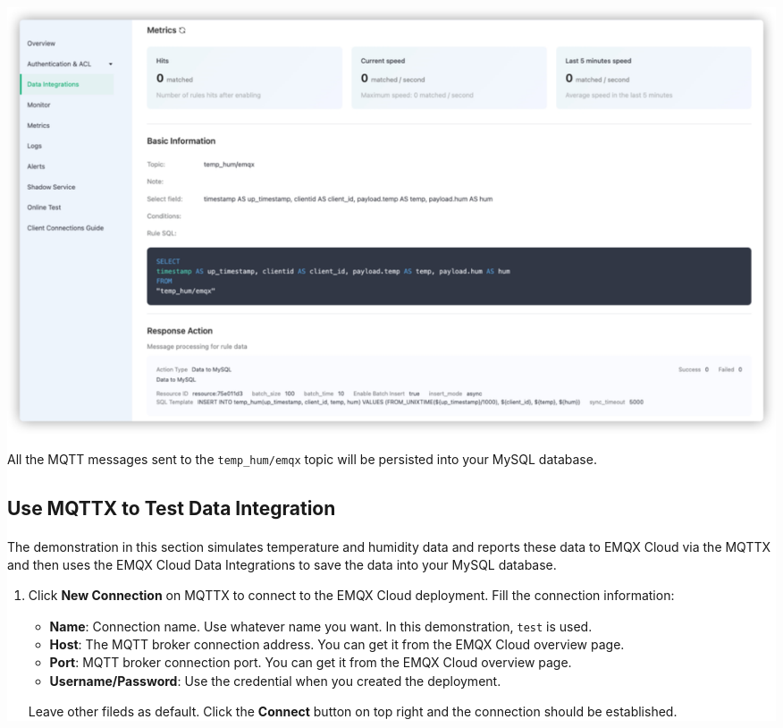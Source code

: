 ![img](./_assets/wps18.png)

All the MQTT messages sent to the `temp_hum/emqx` topic will be persisted into your MySQL database.

## Use MQTTX to Test Data Integration

The demonstration in this section simulates temperature and humidity data and reports these data to EMQX Cloud via the MQTTX and then uses the EMQX Cloud Data Integrations to save the data into your MySQL database. 

1. Click **New Connection** on MQTTX to connect to the EMQX Cloud deployment. Fill the connection information:

   - **Name**: Connection name. Use whatever name you want. In this demonstration, `test` is used.
   - **Host**: The MQTT broker connection address. You can get it from the EMQX Cloud overview page.
   - **Port**: MQTT broker connection port. You can get it from the EMQX Cloud overview page.
   - **Username/Password**: Use the credential when you created the deployment.

   Leave other fileds as default. Click the **Connect** button on top right and the connection should be established.
